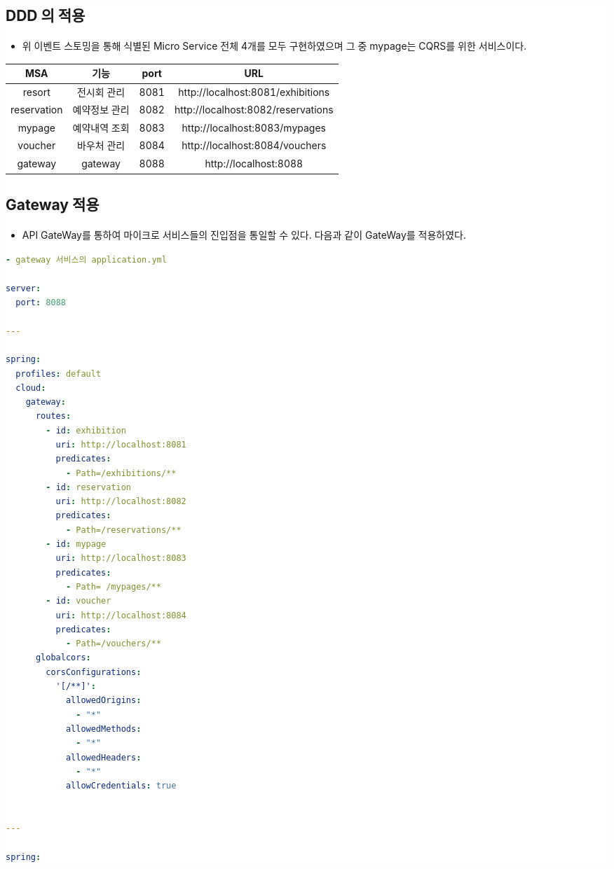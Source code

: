 ## DDD 의 적용
- 위 이벤트 스토밍을 통해 식별된 Micro Service 전체 4개를 모두 구현하였으며 그 중 mypage는 CQRS를 위한 서비스이다.

|MSA|기능|port|URL|
| :--: | :--: | :--: | :--: |
|resort| 전시회 관리 |8081|http://localhost:8081/exhibitions|
|reservation| 예약정보 관리 |8082|http://localhost:8082/reservations|
|mypage| 예약내역 조회 |8083|http://localhost:8083/mypages|
|voucher| 바우처 관리 |8084|http://localhost:8084/vouchers|
|gateway| gateway |8088|http://localhost:8088|

## Gateway 적용
- API GateWay를 통하여 마이크로 서비스들의 진입점을 통일할 수 있다. 
다음과 같이 GateWay를 적용하였다.

```yaml
- gateway 서비스의 application.yml

server:
  port: 8088

---

spring:
  profiles: default
  cloud:
    gateway:
      routes:
        - id: exhibition
          uri: http://localhost:8081
          predicates:
            - Path=/exhibitions/** 
        - id: reservation
          uri: http://localhost:8082
          predicates:
            - Path=/reservations/** 
        - id: mypage
          uri: http://localhost:8083
          predicates:
            - Path= /mypages/**
        - id: voucher
          uri: http://localhost:8084
          predicates:
            - Path=/vouchers/** 
      globalcors:
        corsConfigurations:
          '[/**]':
            allowedOrigins:
              - "*"
            allowedMethods:
              - "*"
            allowedHeaders:
              - "*"
            allowCredentials: true


---

spring:
```